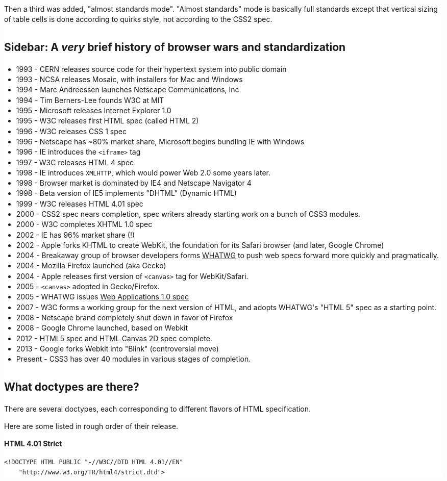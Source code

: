 Then a third was added, "almost standards mode". "Almost standards" mode is basically full standards except that vertical sizing of table cells is done according to quirks style, not according to the CSS2 spec.


## Sidebar: A _very_ brief history of browser wars and standardization

* 1993 - CERN releases source code for their hypertext system into public domain
* 1993 - NCSA releases Mosaic, with installers for Mac and Windows
* 1994 - Marc Andreessen launches Netscape Communications, Inc
* 1994 - Tim Berners-Lee founds W3C at MIT
* 1995 - Microsoft releases Internet Explorer 1.0
* 1995 - W3C releases first HTML spec (called HTML 2)
* 1996 - W3C releases CSS 1 spec
* 1996 - Netscape has ~80% market share, Microsoft begins bundling IE with Windows
* 1996 - IE introduces the `<iframe>` tag
* 1997 - W3C releases HTML 4 spec
* 1998 - IE introduces `XMLHTTP`, which would power Web 2.0 some years later.
* 1998 - Browser market is dominated by IE4 and Netscape Navigator 4
* 1998 - Beta version of IE5 implements "DHTML" (Dynamic HTML)
* 1999 - W3C releases HTML 4.01 spec
* 2000 - CSS2 spec nears completion, spec writers already starting work on a bunch of CSS3 modules.
* 2000 - W3C completes XHTML 1.0 spec
* 2002 - IE has 96% market share (!)
* 2002 - Apple forks KHTML to create WebKit, the foundation for its Safari browser (and later, Google Chrome)
* 2004 - Breakaway group of browser developers forms [WHATWG](http://www.whatwg.org/) to push web specs forward more quickly and pragmatically.
* 2004 - Mozilla Firefox launched (aka Gecko)
* 2004 - Apple releases first version of `<canvas>` tag for WebKit/Safari.
* 2005 - `<canvas>` adopted in Gecko/Firefox.
* 2005 - WHATWG issues [Web Applications 1.0 spec](http://www.whatwg.org/specs/web-apps/2005-09-01/)
* 2007 - W3C forms a working group for the next version of HTML, and adopts WHATWG's "HTML 5" spec as a starting point.
* 2008 - Netscape brand completely shut down in favor of Firefox
* 2008 - Google Chrome launched, based on Webkit
* 2012 - [HTML5 spec](http://www.w3.org/TR/2012/CR-html5-20121217/) and [HTML Canvas 2D spec](http://www.w3.org/TR/2012/CR-2dcontext-20121217/) complete.
* 2013 - Google forks Webkit into "Blink" (controversial move)
* Present - CSS3 has over 40 modules in various stages of completion.


## What doctypes are there?

There are several doctypes, each corresponding to different flavors of HTML specification.

Here are some listed in rough order of their release.

**HTML 4.01 Strict**

	<!DOCTYPE HTML PUBLIC "-//W3C//DTD HTML 4.01//EN"
		"http://www.w3.org/TR/html4/strict.dtd">
   		